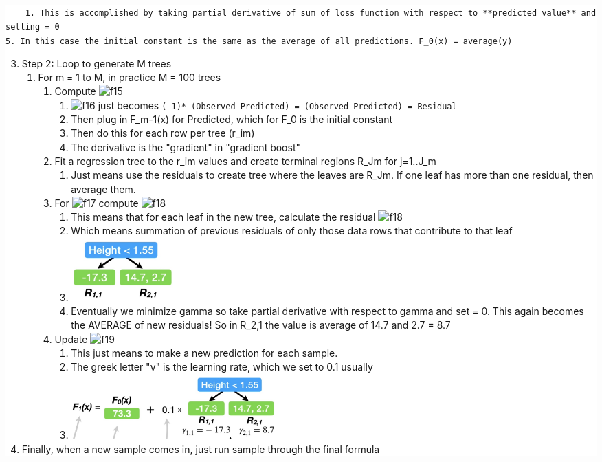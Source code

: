         1. This is accomplished by taking partial derivative of sum of loss function with respect to **predicted value** and setting = 0
    5. In this case the initial constant is the same as the average of all predictions. F_0(x) = average(y)
3. Step 2: Loop to generate M trees
    1. For m = 1 to M, in practice M = 100 trees
        1. Compute ![f15]
            1. ![f16] just becomes `(-1)*-(Observed-Predicted) = (Observed-Predicted) = Residual`
            2. Then plug in F_m-1(x) for Predicted, which for F_0 is the initial constant
            3. Then do this for each row per tree (r_im)
            4. The derivative is the "gradient" in "gradient boost"
        2. Fit a regression tree to the r_im values and create terminal regions R_Jm for j=1..J_m
            1. Just means use the residuals to create tree where the leaves are R_Jm. If one leaf has more than one residual, then average them.
        3. For ![f17] compute ![f18]
            1. This means that for each leaf in the new tree, calculate the residual ![f18]
            2. Which means summation of previous residuals of only those data rows that contribute to that leaf
            3. <img src="images/statistical_learning/statquest.gradientboost.f1.jpg" width="150">
            4. Eventually we minimize gamma so take partial derivative with respect to gamma and set = 0. This again becomes the AVERAGE of new residuals! So in R_2,1 the value is average of 14.7 and 2.7 = 8.7
        4. Update ![f19]
            1. This just means to make a new prediction for each sample.
            2. The greek letter "v" is the learning rate, which we set to 0.1 usually
            3. <img src="images/statistical_learning/statquest.gradientboost.f2.jpg" width="300">
4. Finally, when a new sample comes in, just run sample through the final formula


[f1]: https://chart.apis.google.com/chart?cht=tx&chl=w_i=1/N,\\;\\;i=1,\\;2,\\;...,\\;N
[f2]: http://chart.apis.google.com/chart?cht=tx&chl=m=1\\;\\;to\\;\\;M
[f3]: http://chart.apis.google.com/chart?cht=tx&chl=G_m(x)
[f4]: http://chart.apis.google.com/chart?cht=tx&chl=w_i
[f5]: http://chart.apis.google.com/chart?cht=tx&chl=err_m=\frac{\sum_{i=1}^{N}w_iI(y_i\\;\neq\\;G_m(x_i))}{\sum_{i=1}^{N}w_i}
[f6]: http://chart.apis.google.com/chart?cht=tx&chl=\alpha_m=log((1-err_m)/err_m)
[f7]: http://chart.apis.google.com/chart?cht=tx&chl=w_i\\;\leftarrow\\;w_i\\;\cdot\\;exp[\alpha_m\cdot\\;I(y_\\;\neq\\;G_m(x_i))]\\;,\\;\\;i=1,\\;2,\\;...,\\;N
[f8]: http://chart.apis.google.com/chart?cht=tx&chl=G(x)=sign[\sum_{m=1}^{M}\alpha_mG_m(x)]
[f9]: https://chart.apis.google.com/chart?cht=tx&chl=L(y,\\;F(x))
[f10]: https://chart.apis.google.com/chart?cht=tx&chl=\frac{1}{2}*(Observed-Predicted)^2
[f11]: https://chart.apis.google.com/chart?cht=tx&chl=\frac{\partial\\;f}{\partial\\;Predicted}\frac{1}{2}*(Observed-Predicted)^2
[f12]: https://chart.apis.google.com/chart?cht=tx&chl==-2*\frac{1}{2}*(Observed-Predicted)
[f13]: https://chart.apis.google.com/chart?cht=tx&chl==-(Observed-Predicted)
[f14]: https://chart.apis.google.com/chart?cht=tx&chl=F_0(x)=argmin_\gamma\sum_{i=1}^{n}L(y_i,\\;\gamma)
[f15]: https://chart.apis.google.com/chart?cht=tx&chl=r_{im}=-\left[\frac{\partial\\;L(y_i,F(x_i))}{\partial\\;F(x_i)}\right]_{F(x)=F_{m-1}(x)}\\;for\\;i=1,\\;...,\\;n
[f16]: https://chart.apis.google.com/chart?cht=tx&chl=-\left[\frac{\partial\\;L(y_i,F(x_i))}{\partial\\;F(x_i)}\right]
[f17]: https://chart.apis.google.com/chart?cht=tx&chl=j=1,\\;...,J_m
[f18]: https://chart.apis.google.com/chart?cht=tx&chl=\gamma_{jm}=argmin_\gamma\sum_{x_i\in\\;R_{ij}}^{}L(y_i,\\;F_{m-1}(x_i)%2B\gamma)
[f19]: https://chart.apis.google.com/chart?cht=tx&chl=F_m(x)=F_{m-1}(x)%2B\nu\sum_{j=1}^{J_m}\gamma_{jm}I(x\in\\;R_{jm})
[f20]: https://chart.apis.google.com/chart?cht=tx&chl=\frac{\sum\\;Residual_i}{\sum\\;[Previous\\;Probability_i\times(1-Previous\\;Probability_i)]}
[f21]: https://chart.apis.google.com/chart?cht=tx&chl={(x_i,y_i)}_{i=1}^{n}
[f22]: https://chart.apis.google.com/chart?cht=tx&chl=\sum_{i=1}^{N}y_i\times\\;log(p)%2B(1-y_i)\times\\;log(1-p)
[f23]: https://chart.apis.google.com/chart?cht=tx&chl=L(y,\\;F(p))=-[Observed\times\\;log(p)+(1-Observed)\times\\;log(1-p)]
[f24]: https://chart.apis.google.com/chart?cht=tx&chl=L(y,\\;F(odds))=-Observed\times\\;log(odds)%2Blog(1%2Be^{log(odds)})
[f25]: https://chart.apis.google.com/chart?cht=tx&chl=\frac{\partial}{\partial\\;log(odds)}-Observed\times\\;log(odds)%2Blog(1%2Be^{log(odds)})
[f26]: https://chart.apis.google.com/chart?cht=tx&chl==-Observed%2B\frac{e^{log(odds)}}{1%2Be^{log(odds)}}
[f27]: https://chart.apis.google.com/chart?cht=tx&chl==-Observed%2Bp
[f28]: https://chart.apis.google.com/chart?cht=tx&chl=F_0(x)=log(\frac{2}{1})=0.69
[f29]: https://chart.apis.google.com/chart?cht=tx&chl=L(y_1,F_{m-1}(x_1)%2B\gamma)\approx\\;L(y_1,F_{m-1}(x_1))%2B\frac{d}{dF}(y_1,F_{m-1}(x_1))\gamma%2B\frac{1}{2}\frac{d^2}{dF^2}(y_1,F_{m-1}(x_1))\gamma^2
[f30]: https://chart.apis.google.com/chart?cht=tx&chl=\frac{\partial}{\partial\gamma}L(y_1,F_{m-1}(x_1)%2B\gamma)\approx\frac{d}{dF}(y_1,F_{m-1}(x_1))%2B\frac{d^2}{dF^2}(y_1,F_{m-1}(x_1))\gamma
[f31]: https://chart.apis.google.com/chart?cht=tx&chl=\gamma=\frac{-\frac{d}{dF}(y_1,F_{m-1}(x_1))}{\frac{d^2}{dF^2}(y_1,F_{m-1}(x_1))}
[f32]: https://chart.apis.google.com/chart?cht=tx&chl=\gamma=\frac{Observed-Predicted}{p\times(1-p)}=\frac{Residual}{p\times(1-p)}
[f33]: https://chart.apis.google.com/chart?cht=tx&chl=\gamma_{1,1}=\frac{Residual}{p\times(1-p)}=\frac{0.33}{0.67\times(1-0.67)}=1.5
[f34]: https://chart.apis.google.com/chart?cht=tx&chl=\gamma=\frac{Residual_2%2BResidual_3}{p_2\times(1-p_2)%2Bp_3\times(1-p_3)}=\frac{0.33%2B-0.67}{[0.67\times(1-0.67)]%2B[0.67\times(1-0.67)]}=-0.77
[f40]: https://chart.apis.google.com/chart?cht=tx&chl=\frac{\sum\\;Residual_i}{\sum\\;[Previous\\;Probability_i\times(1-Previous\\;Probability_i)]}
[f35]: https://chart.apis.google.com/chart?cht=tx&chl=sum\\;of\\;squared\\;residuals%2B\lambda\times\\;slope^2
[f36]: https://chart.apis.google.com/chart?cht=tx&chl=sum\\;of\\;squared\\;residuals%2B\lambda\times\\;|slope|
[f37]: https://chart.apis.google.com/chart?cht=tx&chl=sum\\;of\\;squared\\;residuals%2B\lambda_1\times\\;|variable_1|\\;%2B\\;...\\;%2B\\;|variable_x|\\;%2B\lambda_2\times\\;variable_{1}^2\\;%2B\\;...\\;%2B\\;variable_{x}^2